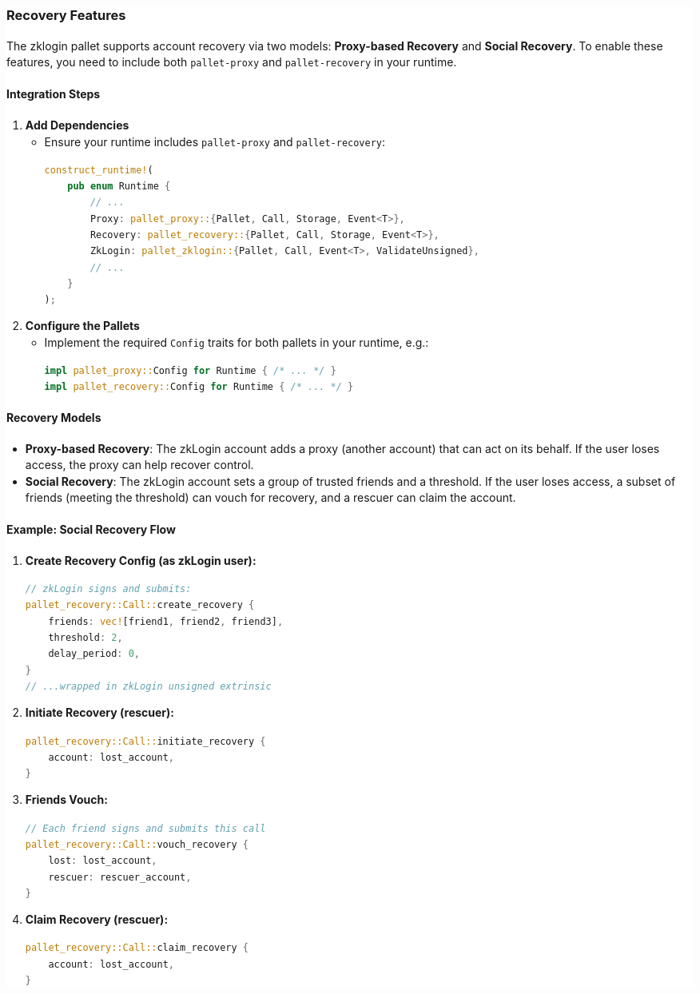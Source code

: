 ### Recovery Features

The zklogin pallet supports account recovery via two models: **Proxy-based Recovery** and **Social Recovery**. To enable these features, you need to include both `pallet-proxy` and `pallet-recovery` in your runtime.

#### Integration Steps
1. **Add Dependencies**
   - Ensure your runtime includes `pallet-proxy` and `pallet-recovery`:
     ```rust
     construct_runtime!(
         pub enum Runtime {
             // ...
             Proxy: pallet_proxy::{Pallet, Call, Storage, Event<T>},
             Recovery: pallet_recovery::{Pallet, Call, Storage, Event<T>},
             ZkLogin: pallet_zklogin::{Pallet, Call, Event<T>, ValidateUnsigned},
             // ...
         }
     );
     ```
2. **Configure the Pallets**
   - Implement the required `Config` traits for both pallets in your runtime, e.g.:
     ```rust
     impl pallet_proxy::Config for Runtime { /* ... */ }
     impl pallet_recovery::Config for Runtime { /* ... */ }
     ```

#### Recovery Models
- **Proxy-based Recovery**: The zkLogin account adds a proxy (another account) that can act on its behalf. If the user loses access, the proxy can help recover control.
- **Social Recovery**: The zkLogin account sets a group of trusted friends and a threshold. If the user loses access, a subset of friends (meeting the threshold) can vouch for recovery, and a rescuer can claim the account.

#### Example: Social Recovery Flow
1. **Create Recovery Config (as zkLogin user):**
   ```rust
   // zkLogin signs and submits:
   pallet_recovery::Call::create_recovery {
       friends: vec![friend1, friend2, friend3],
       threshold: 2,
       delay_period: 0,
   }
   // ...wrapped in zkLogin unsigned extrinsic
   ```
2. **Initiate Recovery (rescuer):**
   ```rust
   pallet_recovery::Call::initiate_recovery {
       account: lost_account,
   }
   ```
3. **Friends Vouch:**
   ```rust
   // Each friend signs and submits this call
   pallet_recovery::Call::vouch_recovery {
       lost: lost_account,
       rescuer: rescuer_account,
   }
   ```
4. **Claim Recovery (rescuer):**
   ```rust
   pallet_recovery::Call::claim_recovery {
       account: lost_account,
   }
   ```